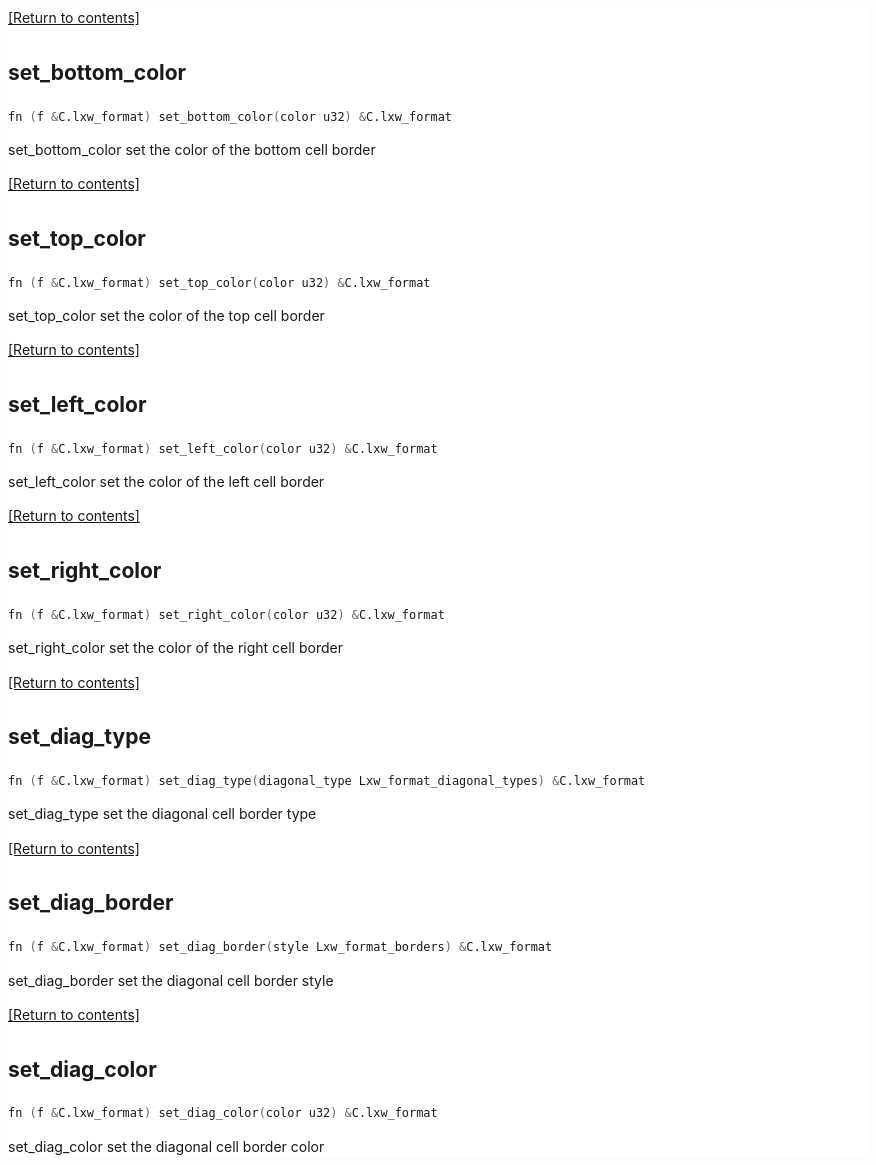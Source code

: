 [[Return to contents]](#Contents)

## set_bottom_color
```v
fn (f &C.lxw_format) set_bottom_color(color u32) &C.lxw_format
```
set_bottom_color set the color of the bottom cell border

[[Return to contents]](#Contents)

## set_top_color
```v
fn (f &C.lxw_format) set_top_color(color u32) &C.lxw_format
```
set_top_color set the color of the top cell border

[[Return to contents]](#Contents)

## set_left_color
```v
fn (f &C.lxw_format) set_left_color(color u32) &C.lxw_format
```
set_left_color set the color of the left cell border

[[Return to contents]](#Contents)

## set_right_color
```v
fn (f &C.lxw_format) set_right_color(color u32) &C.lxw_format
```
set_right_color set the color of the right cell border

[[Return to contents]](#Contents)

## set_diag_type
```v
fn (f &C.lxw_format) set_diag_type(diagonal_type Lxw_format_diagonal_types) &C.lxw_format
```
set_diag_type set the diagonal cell border type

[[Return to contents]](#Contents)

## set_diag_border
```v
fn (f &C.lxw_format) set_diag_border(style Lxw_format_borders) &C.lxw_format
```
set_diag_border set the diagonal cell border style

[[Return to contents]](#Contents)

## set_diag_color
```v
fn (f &C.lxw_format) set_diag_color(color u32) &C.lxw_format
```
set_diag_color set the diagonal cell border color
